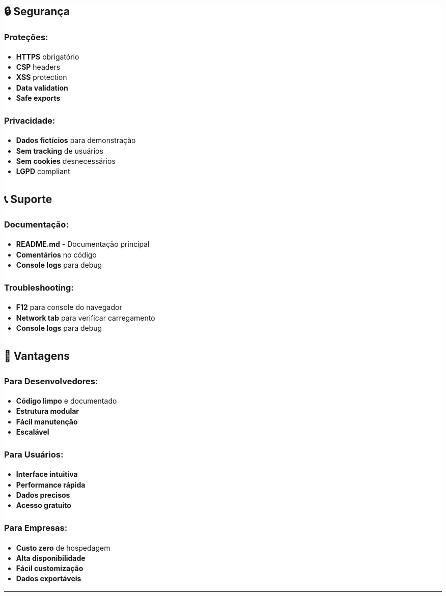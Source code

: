 ## 🔒 Segurança

### **Proteções:**
- **HTTPS** obrigatório
- **CSP** headers
- **XSS** protection
- **Data validation**
- **Safe exports**

### **Privacidade:**
- **Dados fictícios** para demonstração
- **Sem tracking** de usuários
- **Sem cookies** desnecessários
- **LGPD** compliant

## 📞 Suporte

### **Documentação:**
- **README.md** - Documentação principal
- **Comentários** no código
- **Console logs** para debug

### **Troubleshooting:**
- **F12** para console do navegador
- **Network tab** para verificar carregamento
- **Console logs** para debug

## 🎉 Vantagens

### **Para Desenvolvedores:**
- **Código limpo** e documentado
- **Estrutura modular**
- **Fácil manutenção**
- **Escalável**

### **Para Usuários:**
- **Interface intuitiva**
- **Performance rápida**
- **Dados precisos**
- **Acesso gratuito**

### **Para Empresas:**
- **Custo zero** de hospedagem
- **Alta disponibilidade**
- **Fácil customização**
- **Dados exportáveis**

---